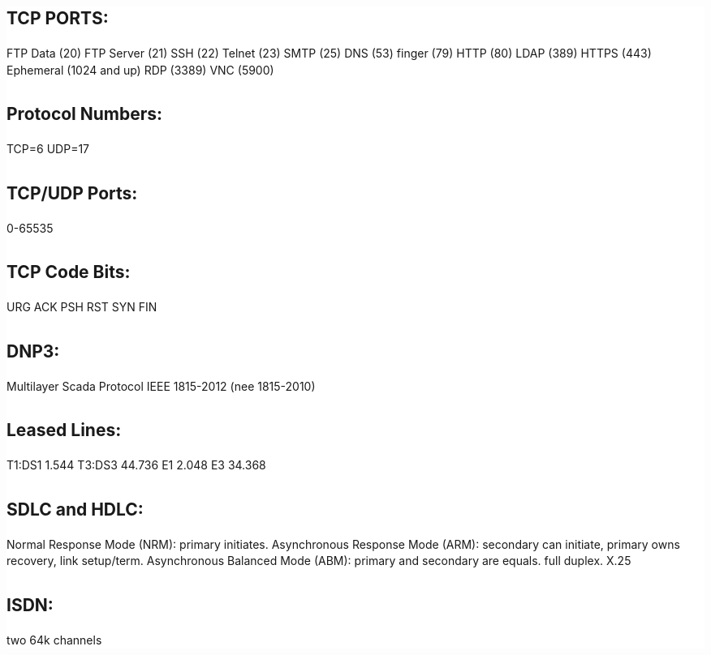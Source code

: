 TCP PORTS:
----------
FTP Data (20)
FTP Server (21)
SSH (22)
Telnet (23)
SMTP (25)
DNS (53)
finger (79)
HTTP (80)
LDAP (389)
HTTPS (443)
Ephemeral (1024 and up)
RDP (3389)
VNC (5900)

Protocol Numbers:
-----------------
TCP=6
UDP=17

TCP/UDP Ports:
--------------
0-65535

TCP Code Bits:
--------------
URG
ACK
PSH
RST
SYN
FIN

DNP3:
-----
Multilayer Scada Protocol
IEEE 1815-2012 (nee 1815-2010)

Leased Lines:
-------------
T1:DS1 1.544
T3:DS3 44.736
E1 2.048
E3 34.368

SDLC and HDLC:
--------------
Normal Response Mode (NRM): primary initiates.
Asynchronous Response Mode (ARM): secondary can initiate, primary owns recovery, link setup/term.
Asynchronous Balanced Mode (ABM): primary and secondary are equals. full duplex. X.25

ISDN:
-----
two 64k channels
